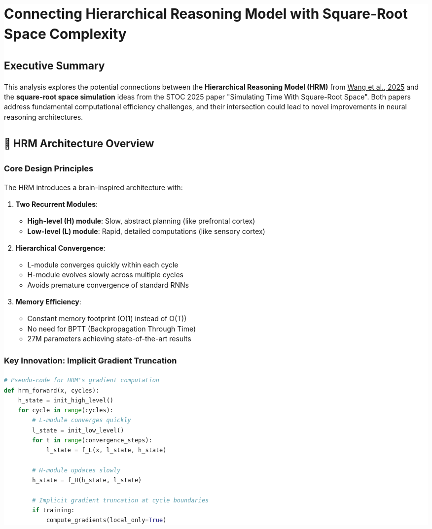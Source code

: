 # Connecting Hierarchical Reasoning Model with Square-Root Space Complexity

## Executive Summary

This analysis explores the potential connections between the **Hierarchical Reasoning Model (HRM)** from [Wang et al., 2025](https://arxiv.org/abs/2506.21734) and the **square-root space simulation** ideas from the STOC 2025 paper "Simulating Time With Square-Root Space". Both papers address fundamental computational efficiency challenges, and their intersection could lead to novel improvements in neural reasoning architectures.

## 🧠 HRM Architecture Overview

### Core Design Principles

The HRM introduces a brain-inspired architecture with:

1. **Two Recurrent Modules**:
   - **High-level (H) module**: Slow, abstract planning (like prefrontal cortex)
   - **Low-level (L) module**: Rapid, detailed computations (like sensory cortex)

2. **Hierarchical Convergence**:
   - L-module converges quickly within each cycle
   - H-module evolves slowly across multiple cycles
   - Avoids premature convergence of standard RNNs

3. **Memory Efficiency**:
   - Constant memory footprint (O(1) instead of O(T))
   - No need for BPTT (Backpropagation Through Time)
   - 27M parameters achieving state-of-the-art results

### Key Innovation: Implicit Gradient Truncation

```python
# Pseudo-code for HRM's gradient computation
def hrm_forward(x, cycles):
    h_state = init_high_level()
    for cycle in range(cycles):
        # L-module converges quickly
        l_state = init_low_level()
        for t in range(convergence_steps):
            l_state = f_L(x, l_state, h_state)
        
        # H-module updates slowly
        h_state = f_H(h_state, l_state)
        
        # Implicit gradient truncation at cycle boundaries
        if training:
            compute_gradients(local_only=True)
```
